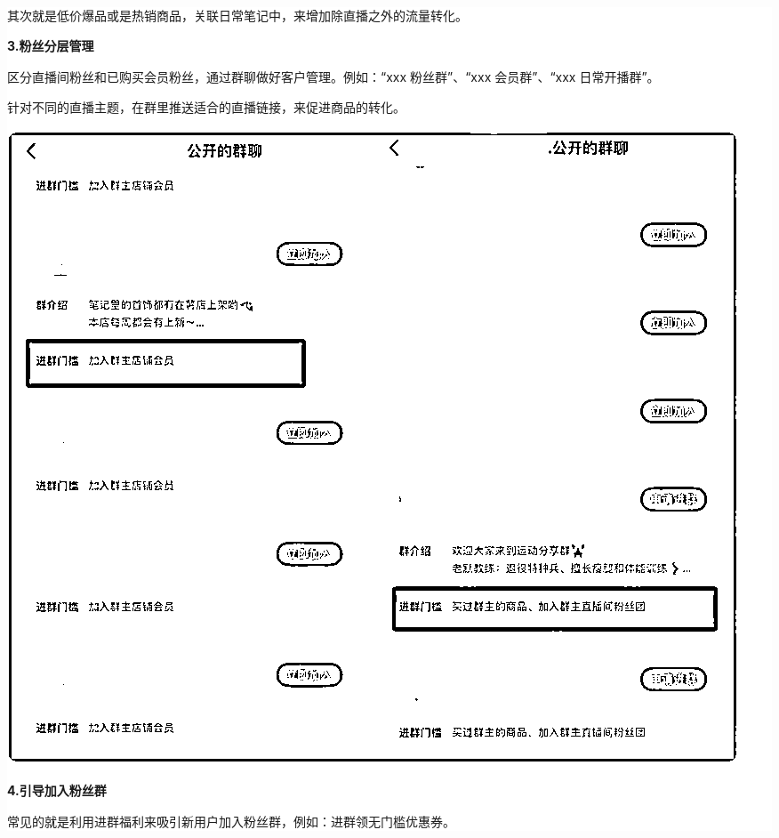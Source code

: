 其次就是低价爆品或是热销商品，关联日常笔记中，来增加除直播之外的流量转化。

**3.粉丝分层管理**

区分直播间粉丝和已购买会员粉丝，通过群聊做好客户管理。例如：“xxx 粉丝群”、“xxx 会员群”、“xxx 日常开播群”。

针对不同的直播主题，在群里推送适合的直播链接，来促进商品的转化。

![](img/c80839ba2920ad260fe6c582d430795f.png "None")

**4.引导加入粉丝群**

常见的就是利用进群福利来吸引新用户加入粉丝群，例如：进群领无门槛优惠券。
